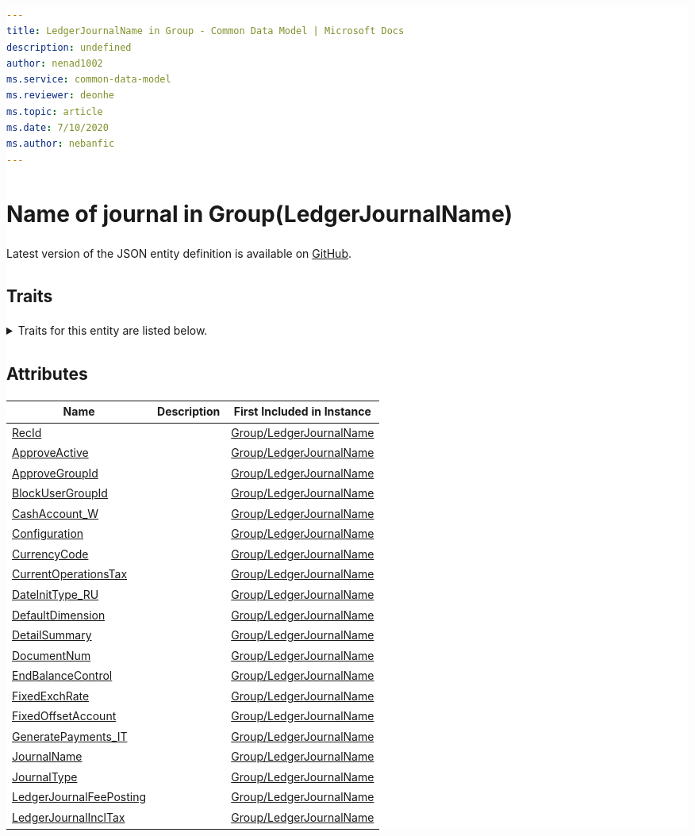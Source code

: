 ```yaml
---
title: LedgerJournalName in Group - Common Data Model | Microsoft Docs
description: undefined
author: nenad1002
ms.service: common-data-model
ms.reviewer: deonhe
ms.topic: article
ms.date: 7/10/2020
ms.author: nebanfic
---
```


# Name of journal in Group(LedgerJournalName)

  
 Latest version of the JSON entity definition is available on <a href="https://github.com/Microsoft/CDM/tree/master/schemaDocuments/core/operationsCommon/Tables/Finance/AccountingFoundation/Group/LedgerJournalName.cdm.json" target="_blank">GitHub</a>.  

## Traits

<details><summary>Traits for this entity are listed below.  
</summary></details>

## Attributes

|Name|Description|First Included in Instance|
|---|---|---|
|[RecId](#RecId)||<a href="LedgerJournalName.md" target="_blank">Group/LedgerJournalName</a>|
|[ApproveActive](#ApproveActive)||<a href="LedgerJournalName.md" target="_blank">Group/LedgerJournalName</a>|
|[ApproveGroupId](#ApproveGroupId)||<a href="LedgerJournalName.md" target="_blank">Group/LedgerJournalName</a>|
|[BlockUserGroupId](#BlockUserGroupId)||<a href="LedgerJournalName.md" target="_blank">Group/LedgerJournalName</a>|
|[CashAccount_W](#CashAccount_W)||<a href="LedgerJournalName.md" target="_blank">Group/LedgerJournalName</a>|
|[Configuration](#Configuration)||<a href="LedgerJournalName.md" target="_blank">Group/LedgerJournalName</a>|
|[CurrencyCode](#CurrencyCode)||<a href="LedgerJournalName.md" target="_blank">Group/LedgerJournalName</a>|
|[CurrentOperationsTax](#CurrentOperationsTax)||<a href="LedgerJournalName.md" target="_blank">Group/LedgerJournalName</a>|
|[DateInitType_RU](#DateInitType_RU)||<a href="LedgerJournalName.md" target="_blank">Group/LedgerJournalName</a>|
|[DefaultDimension](#DefaultDimension)||<a href="LedgerJournalName.md" target="_blank">Group/LedgerJournalName</a>|
|[DetailSummary](#DetailSummary)||<a href="LedgerJournalName.md" target="_blank">Group/LedgerJournalName</a>|
|[DocumentNum](#DocumentNum)||<a href="LedgerJournalName.md" target="_blank">Group/LedgerJournalName</a>|
|[EndBalanceControl](#EndBalanceControl)||<a href="LedgerJournalName.md" target="_blank">Group/LedgerJournalName</a>|
|[FixedExchRate](#FixedExchRate)||<a href="LedgerJournalName.md" target="_blank">Group/LedgerJournalName</a>|
|[FixedOffsetAccount](#FixedOffsetAccount)||<a href="LedgerJournalName.md" target="_blank">Group/LedgerJournalName</a>|
|[GeneratePayments_IT](#GeneratePayments_IT)||<a href="LedgerJournalName.md" target="_blank">Group/LedgerJournalName</a>|
|[JournalName](#JournalName)||<a href="LedgerJournalName.md" target="_blank">Group/LedgerJournalName</a>|
|[JournalType](#JournalType)||<a href="LedgerJournalName.md" target="_blank">Group/LedgerJournalName</a>|
|[LedgerJournalFeePosting](#LedgerJournalFeePosting)||<a href="LedgerJournalName.md" target="_blank">Group/LedgerJournalName</a>|
|[LedgerJournalInclTax](#LedgerJournalInclTax)||<a href="LedgerJournalName.md" target="_blank">Group/LedgerJournalName</a>|